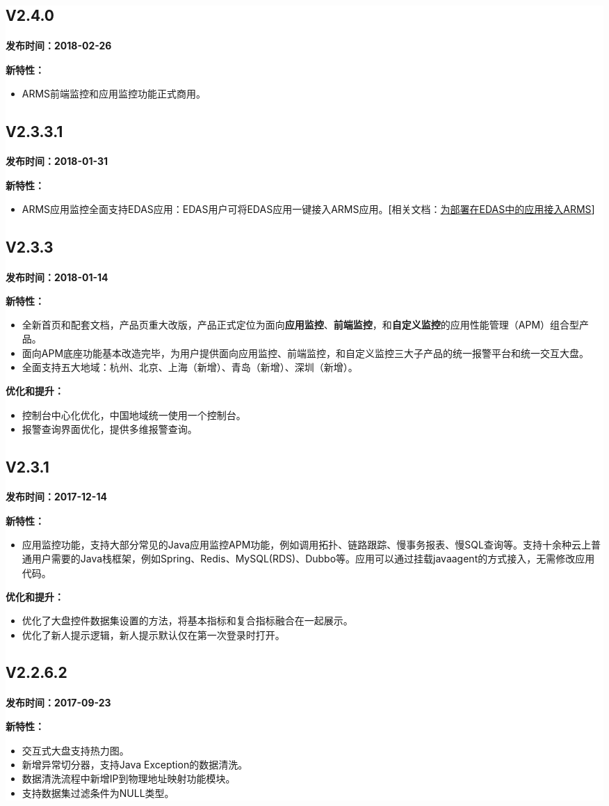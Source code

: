 ## V2.4.0

**发布时间：2018-02-26**

**新特性：**

-   ARMS前端监控和应用监控功能正式商用。

## V2.3.3.1

**发布时间：2018-01-31**

**新特性：**

-   ARMS应用监控全面支持EDAS应用：EDAS用户可将EDAS应用一键接入ARMS应用。\[相关文档：[为部署在EDAS中的应用接入ARMS](/intl.zh-CN/应用监控/接入应用监控/开始监控Java应用/为部署在EDAS中的应用接入ARMS.md)\]

## V2.3.3

**发布时间：2018-01-14**

**新特性：**

-   全新首页和配套文档，产品页重大改版，产品正式定位为面向**应用监控**、**前端监控**，和**自定义监控**的应用性能管理（APM）组合型产品。
-   面向APM底座功能基本改造完毕，为用户提供面向应用监控、前端监控，和自定义监控三大子产品的统一报警平台和统一交互大盘。
-   全面支持五大地域：杭州、北京、上海（新增）、青岛（新增）、深圳（新增）。

**优化和提升：**

-   控制台中心化优化，中国地域统一使用一个控制台。
-   报警查询界面优化，提供多维报警查询。

## V2.3.1

**发布时间：2017-12-14**

**新特性：**

-   应用监控功能，支持大部分常见的Java应用监控APM功能，例如调用拓扑、链路跟踪、慢事务报表、慢SQL查询等。支持十余种云上普通用户需要的Java栈框架，例如Spring、Redis、MySQL\(RDS\)、Dubbo等。应用可以通过挂载javaagent的方式接入，无需修改应用代码。

**优化和提升：**

-   优化了大盘控件数据集设置的方法，将基本指标和复合指标融合在一起展示。
-   优化了新人提示逻辑，新人提示默认仅在第一次登录时打开。

## V2.2.6.2

**发布时间：2017-09-23**

**新特性：**

-   交互式大盘支持热力图。
-   新增异常切分器，支持Java Exception的数据清洗。
-   数据清洗流程中新增IP到物理地址映射功能模块。
-   支持数据集过滤条件为NULL类型。
